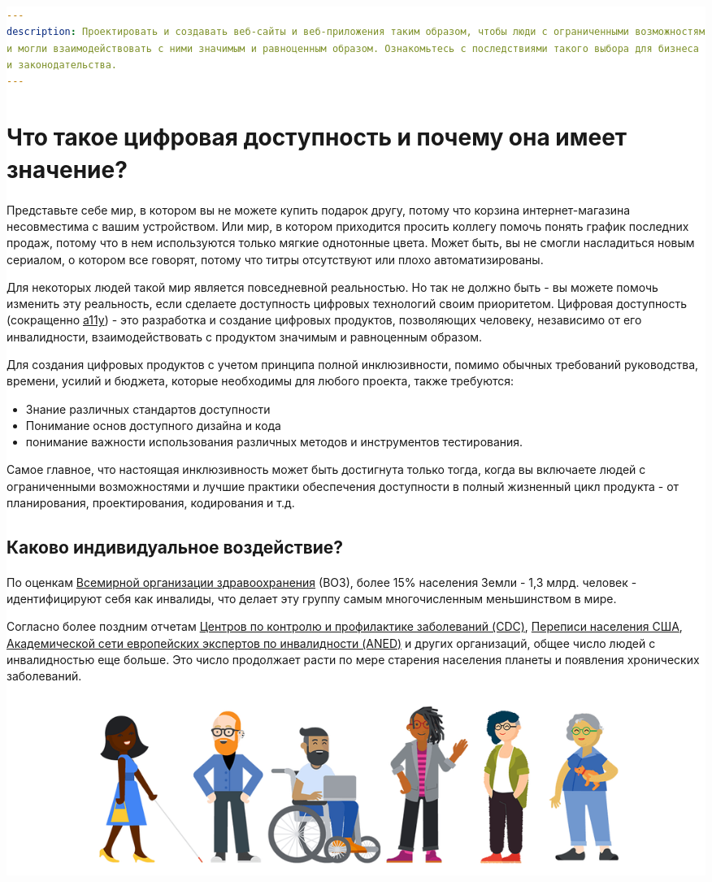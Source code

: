 ```yaml
---
description: Проектировать и создавать веб-сайты и веб-приложения таким образом, чтобы люди с ограниченными возможностями могли взаимодействовать с ними значимым и равноценным образом. Ознакомьтесь с последствиями такого выбора для бизнеса и законодательства.
---
```


# Что такое цифровая доступность и почему она имеет значение?

Представьте себе мир, в котором вы не можете купить подарок другу, потому что корзина интернет-магазина несовместима с вашим устройством. Или мир, в котором приходится просить коллегу помочь понять график последних продаж, потому что в нем используются только мягкие однотонные цвета. Может быть, вы не смогли насладиться новым сериалом, о котором все говорят, потому что титры отсутствуют или плохо автоматизированы.

Для некоторых людей такой мир является повседневной реальностью. Но так не должно быть - вы можете помочь изменить эту реальность, если сделаете доступность цифровых технологий своим приоритетом. Цифровая доступность (сокращенно [a11y](https://www.a11yproject.com/posts/a11y-and-other-numeronyms/)) - это разработка и создание цифровых продуктов, позволяющих человеку, независимо от его инвалидности, взаимодействовать с продуктом значимым и равноценным образом.

Для создания цифровых продуктов с учетом принципа полной инклюзивности, помимо обычных требований руководства, времени, усилий и бюджета, которые необходимы для любого проекта, также требуются:

-   Знание различных стандартов доступности
-   Понимание основ доступного дизайна и кода
-   понимание важности использования различных методов и инструментов тестирования.

Самое главное, что настоящая инклюзивность может быть достигнута только тогда, когда вы включаете людей с ограниченными возможностями и лучшие практики обеспечения доступности в полный жизненный цикл продукта - от планирования, проектирования, кодирования и т.д.

## Каково индивидуальное воздействие?

По оценкам [Всемирной организации здравоохранения](https://www.who.int/teams/noncommunicable-diseases/sensory-functions-disability-and-rehabilitation/world-report-on-disability) (ВОЗ), более 15% населения Земли - 1,3 млрд. человек - идентифицируют себя как инвалиды, что делает эту группу самым многочисленным меньшинством в мире.

Согласно более поздним отчетам [Центров по контролю и профилактике заболеваний (CDC)](https://www.cdc.gov/ncbddd/disabilityandhealth/infographic-disability-impacts-all.html), [Переписи населения США](https://www.census.gov/content/dam/Census/library/publications/2018/demo/p70-152.pdf), [Академической сети европейских экспертов по инвалидности (ANED)](https://includ-ed.eu/sites/default/files/documents/aned_2013_task_6_-_comparative_data_synthesis_report_-_europe2020_final.pdf) и других организаций, общее число людей с инвалидностью еще больше. Это число продолжает расти по мере старения населения планеты и появления хронических заболеваний.

![Шесть человек, представляющих различные виды инвалидности. Каждый персонаж будет представлен.](why-1.png)

